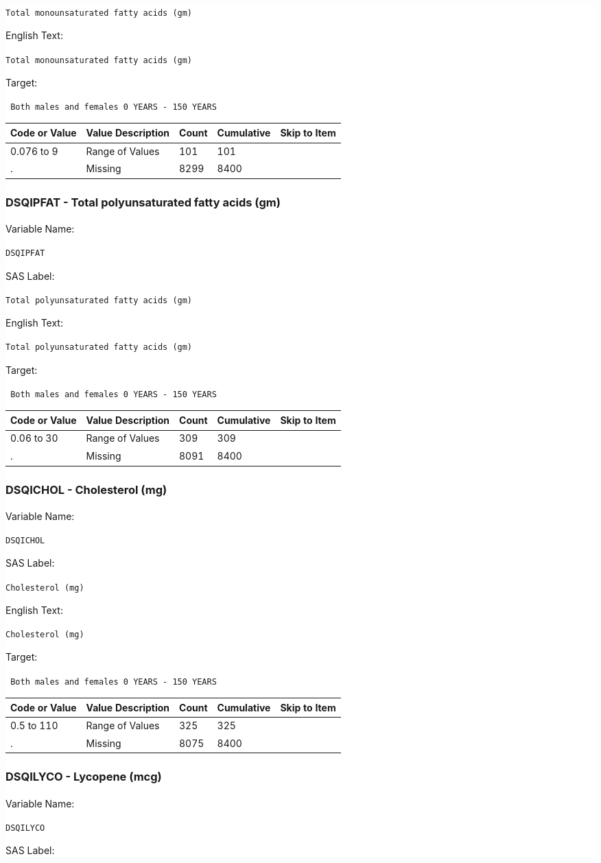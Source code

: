     Total monounsaturated fatty acids (gm)
English Text:

    Total monounsaturated fatty acids (gm)
Target:

     Both males and females 0 YEARS - 150 YEARS
Code or Value | Value Description | Count | Cumulative | Skip to Item  
---|---|---|---|---  
0.076 to 9 | Range of Values | 101 | 101 |   
. | Missing | 8299 | 8400 |   
  
### DSQIPFAT - Total polyunsaturated fatty acids (gm)

Variable Name:

    DSQIPFAT
SAS Label:

    Total polyunsaturated fatty acids (gm)
English Text:

    Total polyunsaturated fatty acids (gm)
Target:

     Both males and females 0 YEARS - 150 YEARS
Code or Value | Value Description | Count | Cumulative | Skip to Item  
---|---|---|---|---  
0.06 to 30 | Range of Values | 309 | 309 |   
. | Missing | 8091 | 8400 |   
  
### DSQICHOL - Cholesterol (mg)

Variable Name:

    DSQICHOL
SAS Label:

    Cholesterol (mg)
English Text:

    Cholesterol (mg)
Target:

     Both males and females 0 YEARS - 150 YEARS
Code or Value | Value Description | Count | Cumulative | Skip to Item  
---|---|---|---|---  
0.5 to 110 | Range of Values | 325 | 325 |   
. | Missing | 8075 | 8400 |   
  
### DSQILYCO - Lycopene (mcg)

Variable Name:

    DSQILYCO
SAS Label:
